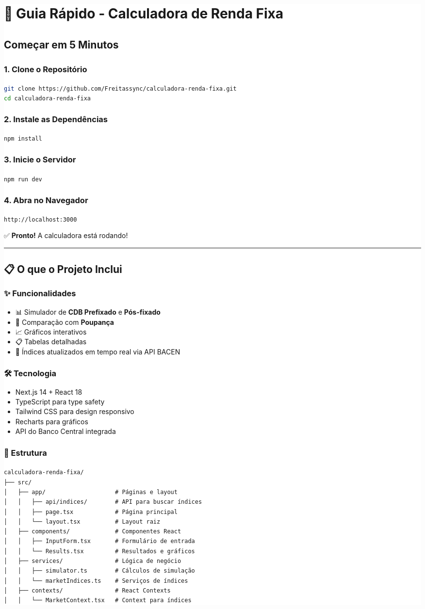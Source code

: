# 🚀 Guia Rápido - Calculadora de Renda Fixa

## Começar em 5 Minutos

### 1. Clone o Repositório
```bash
git clone https://github.com/Freitassync/calculadora-renda-fixa.git
cd calculadora-renda-fixa
```

### 2. Instale as Dependências
```bash
npm install
```

### 3. Inicie o Servidor
```bash
npm run dev
```

### 4. Abra no Navegador
```
http://localhost:3000
```

✅ **Pronto!** A calculadora está rodando!

---

## 📋 O que o Projeto Inclui

### ✨ Funcionalidades
- 📊 Simulador de **CDB Prefixado** e **Pós-fixado**
- 🏦 Comparação com **Poupança**
- 📈 Gráficos interativos
- 📋 Tabelas detalhadas
- 🔄 Índices atualizados em tempo real via API BACEN

### 🛠️ Tecnologia
- Next.js 14 + React 18
- TypeScript para type safety
- Tailwind CSS para design responsivo
- Recharts para gráficos
- API do Banco Central integrada

### 📁 Estrutura

```
calculadora-renda-fixa/
├── src/
│   ├── app/                    # Páginas e layout
│   │   ├── api/indices/        # API para buscar índices
│   │   ├── page.tsx            # Página principal
│   │   └── layout.tsx          # Layout raiz
│   ├── components/             # Componentes React
│   │   ├── InputForm.tsx       # Formulário de entrada
│   │   └── Results.tsx         # Resultados e gráficos
│   ├── services/               # Lógica de negócio
│   │   ├── simulator.ts        # Cálculos de simulação
│   │   └── marketIndices.ts    # Serviços de índices
│   ├── contexts/               # React Contexts
│   │   └── MarketContext.tsx   # Context para índices
```
